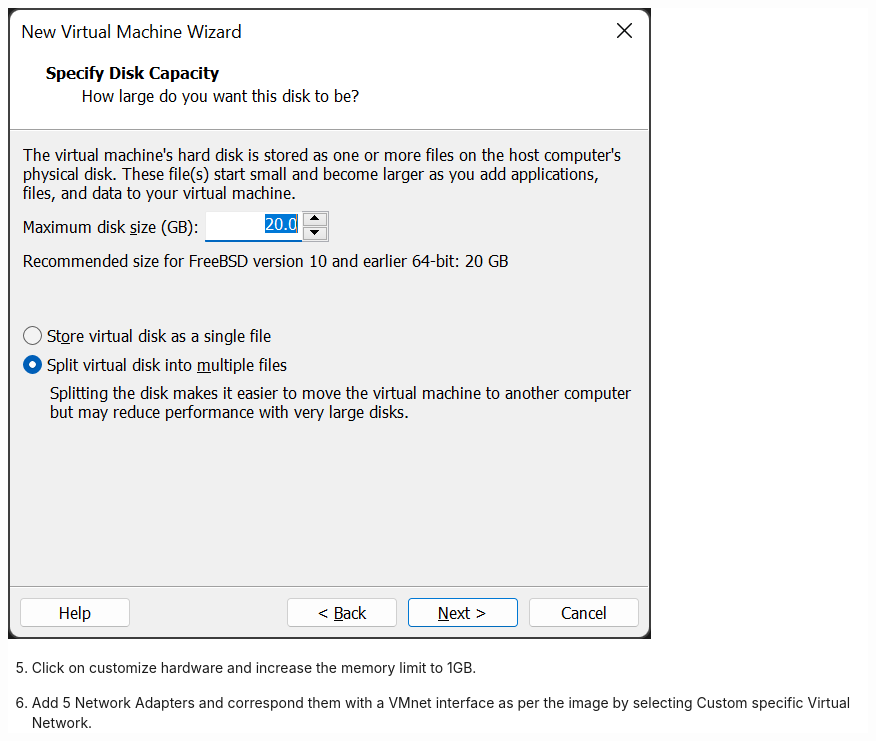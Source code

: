 ![pfsense Disk Size](./img/pfsense/pfsense_2.png)

5. Click on customize hardware and increase the memory limit to 1GB.

6. Add 5 Network Adapters and correspond them with a VMnet interface as per the image by selecting Custom specific Virtual Network. 
